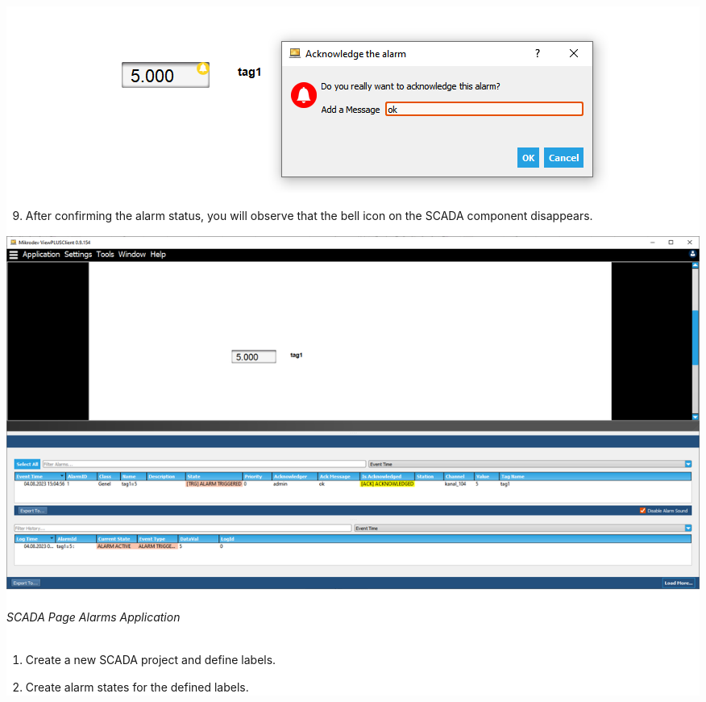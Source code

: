 <center>

![alarm45](/img/alarm45.png)

</center>

9.	After confirming the alarm status, you will observe that the bell icon on the SCADA component disappears.

<center>

![alarm46](/img/alarm46.png)

</center>

###### SCADA Page Alarms Application

1.	Create a new SCADA project and define labels.

2.	Create alarm states for the defined labels.
